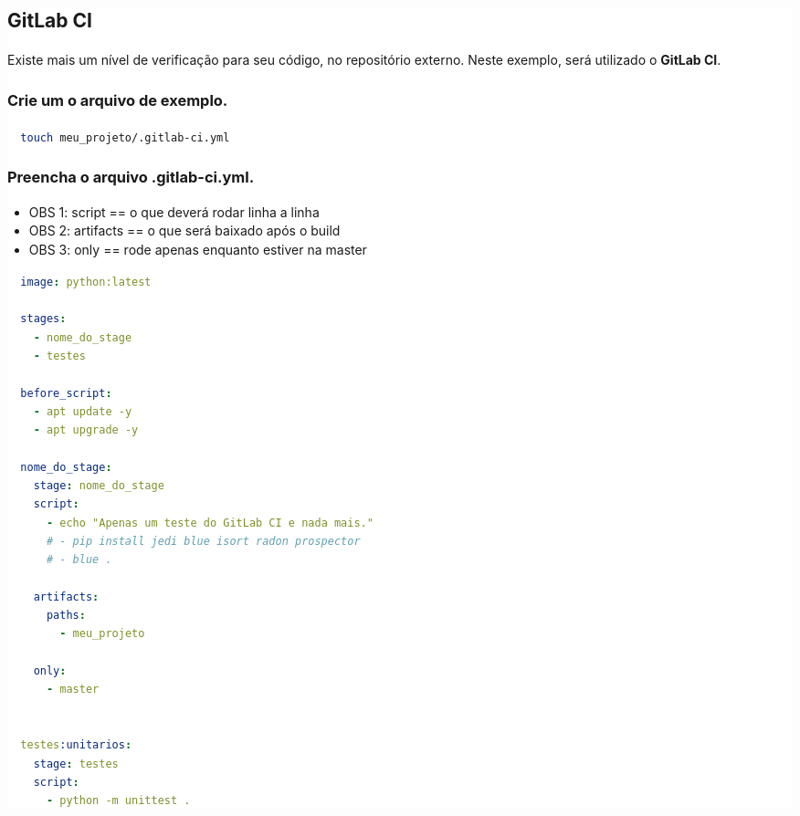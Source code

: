   ```yml
  ```

## GitLab CI 
Existe mais um nível de verificação para seu código, no repositório externo.
Neste exemplo, será utilizado o **GitLab CI**.

### Crie um o arquivo de exemplo.
  ```sh
    touch meu_projeto/.gitlab-ci.yml
  ```

### Preencha o arquivo **.gitlab-ci.yml**.
  * OBS 1: script    == o que deverá rodar linha a linha
  * OBS 2: artifacts == o que será baixado após o build
  * OBS 3: only      == rode apenas enquanto estiver na master
  ```yml
    image: python:latest

    stages:
      - nome_do_stage
      - testes
  
    before_script:
      - apt update -y
      - apt upgrade -y

    nome_do_stage:
      stage: nome_do_stage
      script:
        - echo "Apenas um teste do GitLab CI e nada mais."
        # - pip install jedi blue isort radon prospector
        # - blue .

      artifacts:
        paths:
          - meu_projeto

      only:
        - master

    
    testes:unitarios:
      stage: testes
      script:
        - python -m unittest .
  ```

